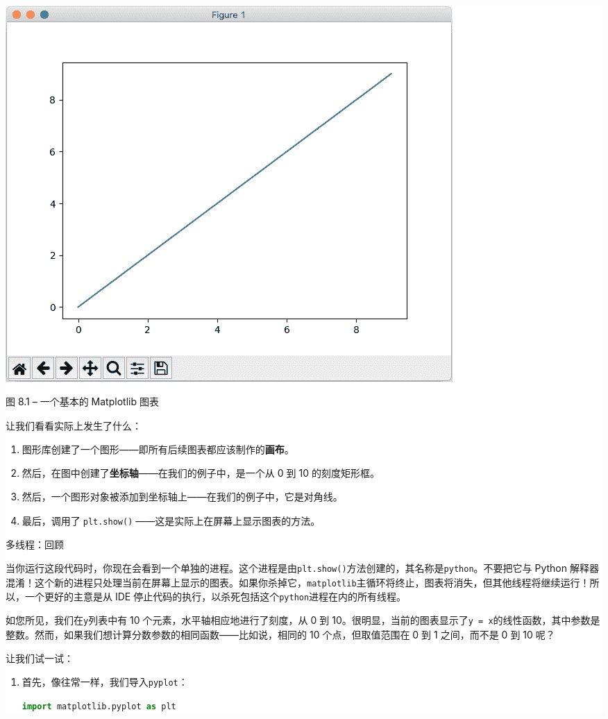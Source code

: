 ![图 8.1 – 一个基本的 Matplotlib 图表](img/B19145_8_01.jpg)

图 8.1 – 一个基本的 Matplotlib 图表

让我们看看实际上发生了什么：

1.  图形库创建了一个图形——即所有后续图表都应该制作的**画布**。

1.  然后，在图中创建了**坐标轴**——在我们的例子中，是一个从 0 到 10 的刻度矩形框。

1.  然后，一个图形对象被添加到坐标轴上——在我们的例子中，它是对角线。

1.  最后，调用了 `plt.show()` ——这是实际上在屏幕上显示图表的方法。

多线程：回顾

当你运行这段代码时，你现在会看到一个单独的进程。这个进程是由`plt.show()`方法创建的，其名称是`python`。不要把它与 Python 解释器混淆！这个新的进程只处理当前在屏幕上显示的图表。如果你杀掉它，`matplotlib`主循环将终止，图表将消失，但其他线程将继续运行！所以，一个更好的主意是从 IDE 停止代码的执行，以杀死包括这个`python`进程在内的所有线程。

如您所见，我们在`y`列表中有 10 个元素，水平轴相应地进行了刻度，从 0 到 10。很明显，当前的图表显示了`y = x`的线性函数，其中参数是整数。然而，如果我们想计算分数参数的相同函数——比如说，相同的 10 个点，但取值范围在 0 到 1 之间，而不是 0 到 10 呢？

让我们试一试：

1.  首先，像往常一样，我们导入`pyplot`：

    ```py
    import matplotlib.pyplot as plt
    ```
